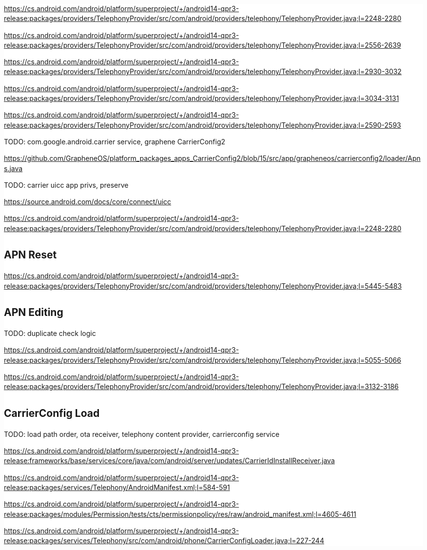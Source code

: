 https://cs.android.com/android/platform/superproject/+/android14-qpr3-release:packages/providers/TelephonyProvider/src/com/android/providers/telephony/TelephonyProvider.java;l=2248-2280

https://cs.android.com/android/platform/superproject/+/android14-qpr3-release:packages/providers/TelephonyProvider/src/com/android/providers/telephony/TelephonyProvider.java;l=2556-2639

https://cs.android.com/android/platform/superproject/+/android14-qpr3-release:packages/providers/TelephonyProvider/src/com/android/providers/telephony/TelephonyProvider.java;l=2930-3032

https://cs.android.com/android/platform/superproject/+/android14-qpr3-release:packages/providers/TelephonyProvider/src/com/android/providers/telephony/TelephonyProvider.java;l=3034-3131

https://cs.android.com/android/platform/superproject/+/android14-qpr3-release:packages/providers/TelephonyProvider/src/com/android/providers/telephony/TelephonyProvider.java;l=2590-2593

TODO: com.google.android.carrier service, graphene CarrierConfig2

https://github.com/GrapheneOS/platform_packages_apps_CarrierConfig2/blob/15/src/app/grapheneos/carrierconfig2/loader/Apns.java

TODO: carrier uicc app privs, preserve

https://source.android.com/docs/core/connect/uicc

https://cs.android.com/android/platform/superproject/+/android14-qpr3-release:packages/providers/TelephonyProvider/src/com/android/providers/telephony/TelephonyProvider.java;l=2248-2280

## APN Reset

https://cs.android.com/android/platform/superproject/+/android14-qpr3-release:packages/providers/TelephonyProvider/src/com/android/providers/telephony/TelephonyProvider.java;l=5445-5483

## APN Editing

TODO: duplicate check logic

https://cs.android.com/android/platform/superproject/+/android14-qpr3-release:packages/providers/TelephonyProvider/src/com/android/providers/telephony/TelephonyProvider.java;l=5055-5066

https://cs.android.com/android/platform/superproject/+/android14-qpr3-release:packages/providers/TelephonyProvider/src/com/android/providers/telephony/TelephonyProvider.java;l=3132-3186

## CarrierConfig Load

TODO: load path order, ota receiver, telephony content provider, carrierconfig service

https://cs.android.com/android/platform/superproject/+/android14-qpr3-release:frameworks/base/services/core/java/com/android/server/updates/CarrierIdInstallReceiver.java

https://cs.android.com/android/platform/superproject/+/android14-qpr3-release:packages/services/Telephony/AndroidManifest.xml;l=584-591

https://cs.android.com/android/platform/superproject/+/android14-qpr3-release:packages/modules/Permission/tests/cts/permissionpolicy/res/raw/android_manifest.xml;l=4605-4611

https://cs.android.com/android/platform/superproject/+/android14-qpr3-release:packages/services/Telephony/src/com/android/phone/CarrierConfigLoader.java;l=227-244
